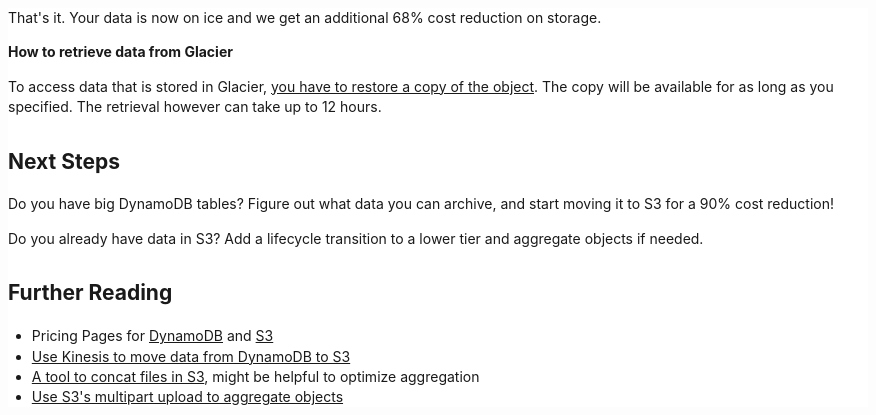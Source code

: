 That's it. Your data is now on ice and we get an additional 68% cost reduction on storage.

**How to retrieve data from Glacier**

To access data that is stored in Glacier, [you have to restore a copy of the object](https://docs.aws.amazon.com/AmazonS3/latest/user-guide/restore-archived-objects.html). The copy will be available for as long as you specified. The retrieval however can take up to 12 hours.

## Next Steps

Do you have big DynamoDB tables? Figure out what data you can archive, and start moving it to S3 for a 90% cost reduction!

Do you already have data in S3? Add a lifecycle transition to a lower tier and aggregate objects if needed.

## Further Reading

- Pricing Pages for [DynamoDB](https://aws.amazon.com/dynamodb/pricing/) and [S3](https://aws.amazon.com/s3/pricing/)
- [Use Kinesis to move data from DynamoDB to S3](https://aws.amazon.com/de/blogs/database/automatically-archive-items-to-s3-using-dynamodb-time-to-live-with-aws-lambda-and-amazon-kinesis-firehose/)
- [A tool to concat files in S3](https://github.com/whitfin/s3-utils), might be helpful to optimize aggregation
- [Use S3's multipart upload to aggregate objects](https://stackoverflow.com/a/33200748/1309035)
